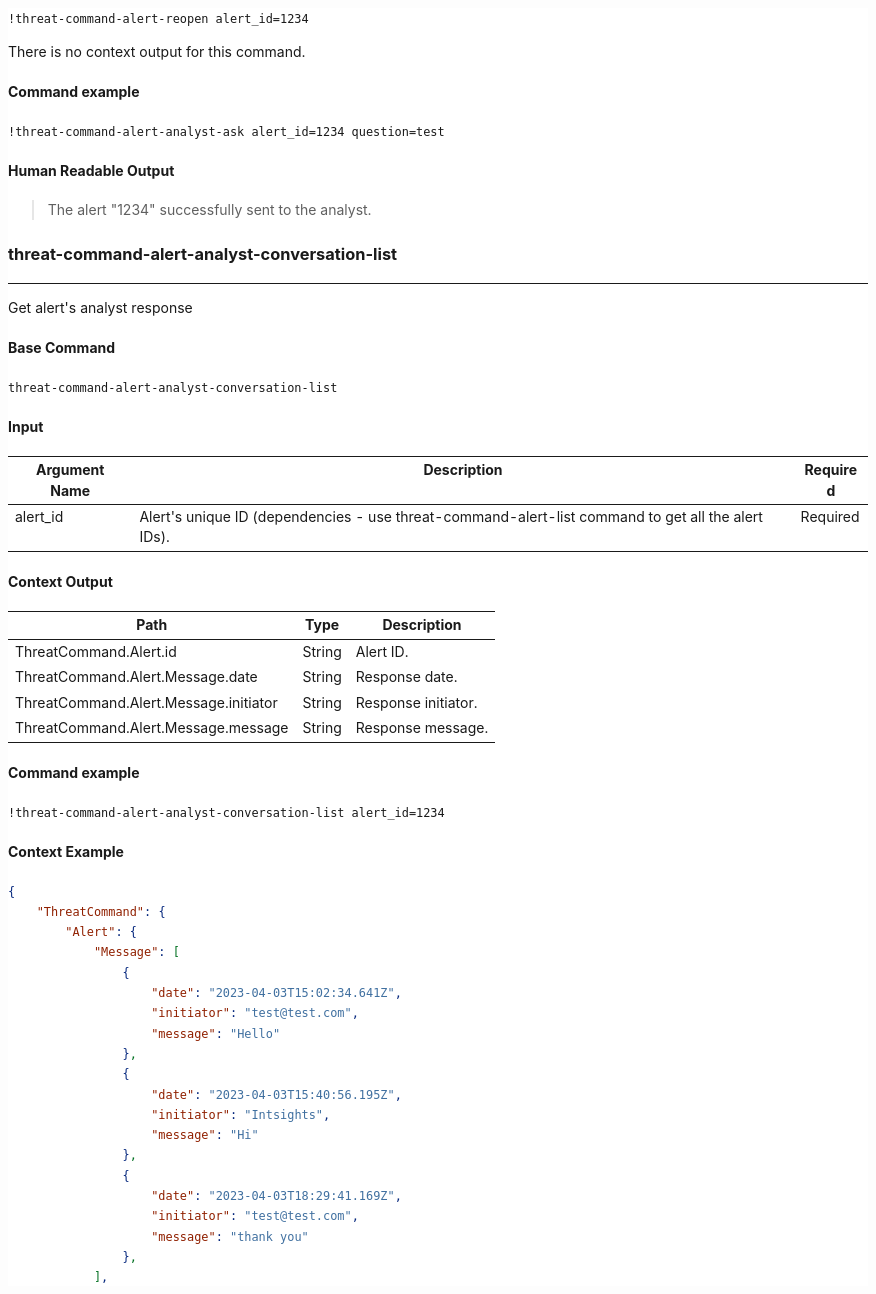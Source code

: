 ```!threat-command-alert-reopen alert_id=1234```

There is no context output for this command.

#### Command example

```!threat-command-alert-analyst-ask alert_id=1234 question=test```

#### Human Readable Output

>The alert "1234" successfully sent to the analyst.

### threat-command-alert-analyst-conversation-list

***
Get alert's analyst response

#### Base Command

`threat-command-alert-analyst-conversation-list`

#### Input

| **Argument Name** | **Description** | **Required** |
| --- | --- | --- |
| alert_id | Alert's unique ID (dependencies - use threat-command-alert-list command to get all the alert IDs). | Required | 

#### Context Output

| **Path** | **Type** | **Description** |
| --- | --- | --- |
| ThreatCommand.Alert.id | String | Alert ID. | 
| ThreatCommand.Alert.Message.date | String | Response date. | 
| ThreatCommand.Alert.Message.initiator | String | Response initiator. | 
| ThreatCommand.Alert.Message.message | String | Response message. | 

#### Command example

```!threat-command-alert-analyst-conversation-list alert_id=1234```

#### Context Example

```json
{
    "ThreatCommand": {
        "Alert": {
            "Message": [
                {
                    "date": "2023-04-03T15:02:34.641Z",
                    "initiator": "test@test.com",
                    "message": "Hello"
                },
                {
                    "date": "2023-04-03T15:40:56.195Z",
                    "initiator": "Intsights",
                    "message": "Hi"
                },
                {
                    "date": "2023-04-03T18:29:41.169Z",
                    "initiator": "test@test.com",
                    "message": "thank you"
                },
            ],
```